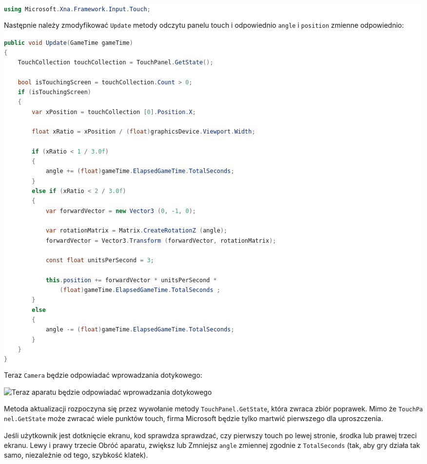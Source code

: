 
```csharp
using Microsoft.Xna.Framework.Input.Touch; 
```

Następnie należy zmodyfikować `Update` metody odczytu panelu touch i odpowiednio `angle` i `position` zmienne odpowiednio:


```csharp
public void Update(GameTime gameTime)
{
    TouchCollection touchCollection = TouchPanel.GetState();

    bool isTouchingScreen = touchCollection.Count > 0;
    if (isTouchingScreen)
    {
        var xPosition = touchCollection [0].Position.X;

        float xRatio = xPosition / (float)graphicsDevice.Viewport.Width;

        if (xRatio < 1 / 3.0f)
        {
            angle += (float)gameTime.ElapsedGameTime.TotalSeconds;
        }
        else if (xRatio < 2 / 3.0f)
        {
            var forwardVector = new Vector3 (0, -1, 0);

            var rotationMatrix = Matrix.CreateRotationZ (angle);
            forwardVector = Vector3.Transform (forwardVector, rotationMatrix);

            const float unitsPerSecond = 3;

            this.position += forwardVector * unitsPerSecond *
                (float)gameTime.ElapsedGameTime.TotalSeconds ;
        }
        else
        {
            angle -= (float)gameTime.ElapsedGameTime.TotalSeconds;
        }
    }
} 
```

Teraz `Camera` będzie odpowiadać wprowadzania dotykowego:

![](part3-images/image1.gif "Teraz aparatu będzie odpowiadać wprowadzania dotykowego")

Metoda aktualizacji rozpoczyna się przez wywołanie metody `TouchPanel.GetState`, która zwraca zbiór poprawek. Mimo że `TouchPanel.GetState` może zwracać wiele punktów touch, firma Microsoft będzie tylko martwić pierwszego dla uproszczenia.

Jeśli użytkownik jest dotknięcie ekranu, kod sprawdza sprawdzać, czy pierwszy touch po lewej stronie, środka lub prawej trzeci ekranu. Lewy i prawy trzecie Obróć aparatu, zwiększ lub Zmniejsz `angle` zmiennej zgodnie z `TotalSeconds` (tak, aby gry działa tak samo, niezależnie od tego, szybkość klatek).
